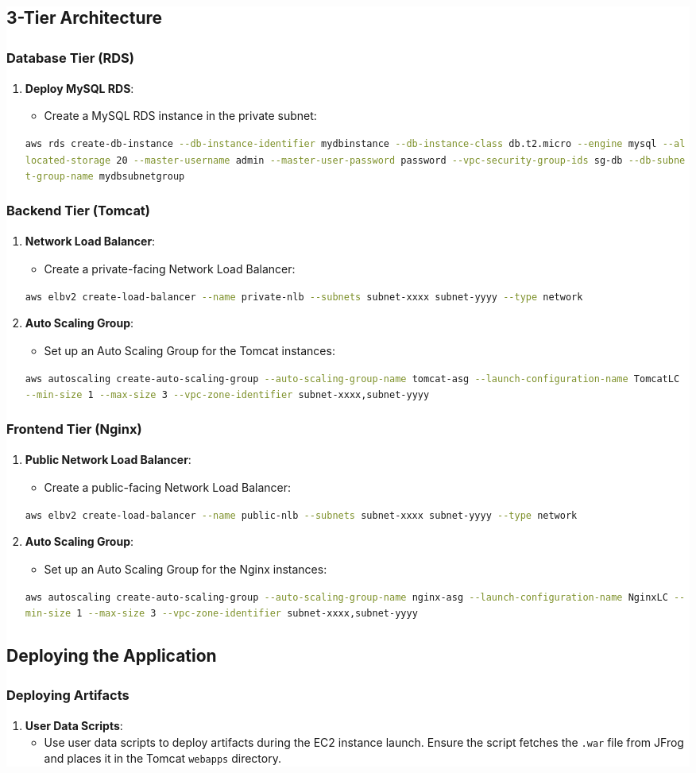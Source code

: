 ## 3-Tier Architecture

### Database Tier (RDS)

1. **Deploy MySQL RDS**:
   - Create a MySQL RDS instance in the private subnet:

   ```bash
   aws rds create-db-instance --db-instance-identifier mydbinstance --db-instance-class db.t2.micro --engine mysql --allocated-storage 20 --master-username admin --master-user-password password --vpc-security-group-ids sg-db --db-subnet-group-name mydbsubnetgroup
   ```

### Backend Tier (Tomcat)

1. **Network Load Balancer**:
   - Create a private-facing Network Load Balancer:

   ```bash
   aws elbv2 create-load-balancer --name private-nlb --subnets subnet-xxxx subnet-yyyy --type network
   ```

2. **Auto Scaling Group**:
   - Set up an Auto Scaling Group for the Tomcat instances:

   ```bash
   aws autoscaling create-auto-scaling-group --auto-scaling-group-name tomcat-asg --launch-configuration-name TomcatLC --min-size 1 --max-size 3 --vpc-zone-identifier subnet-xxxx,subnet-yyyy
   ```

### Frontend Tier (Nginx)

1. **Public Network Load Balancer**:
   - Create a public-facing Network Load Balancer:

   ```bash
   aws elbv2 create-load-balancer --name public-nlb --subnets subnet-xxxx subnet-yyyy --type network
   ```

2. **Auto Scaling Group**:
   - Set up an Auto Scaling Group for the Nginx instances:

   ```bash
   aws autoscaling create-auto-scaling-group --auto-scaling-group-name nginx-asg --launch-configuration-name NginxLC --min-size 1 --max-size 3 --vpc-zone-identifier subnet-xxxx,subnet-yyyy
   ```

## Deploying the Application

### Deploying Artifacts

1. **User Data Scripts**:
   - Use user data scripts to deploy artifacts during the EC2 instance launch. Ensure the script fetches the `.war` file from JFrog and places it in the Tomcat `webapps` directory.
